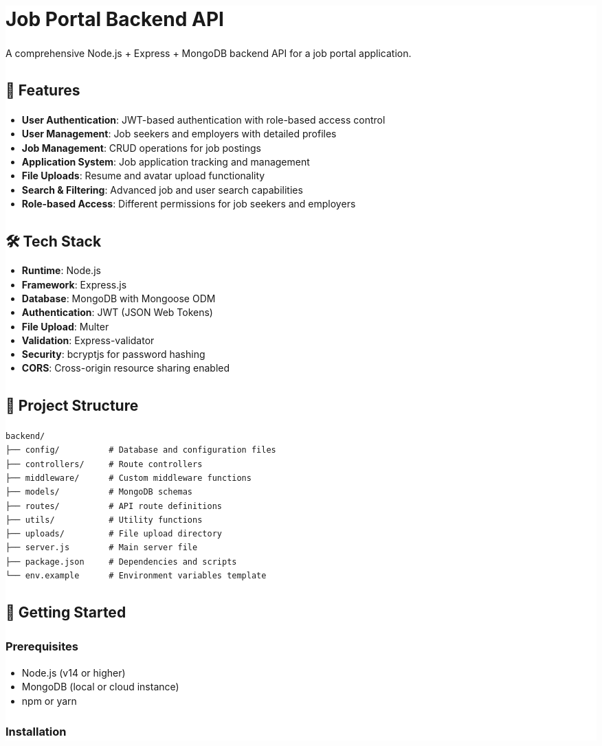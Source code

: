 # Job Portal Backend API

A comprehensive Node.js + Express + MongoDB backend API for a job portal application.

## 🚀 Features

- **User Authentication**: JWT-based authentication with role-based access control
- **User Management**: Job seekers and employers with detailed profiles
- **Job Management**: CRUD operations for job postings
- **Application System**: Job application tracking and management
- **File Uploads**: Resume and avatar upload functionality
- **Search & Filtering**: Advanced job and user search capabilities
- **Role-based Access**: Different permissions for job seekers and employers

## 🛠️ Tech Stack

- **Runtime**: Node.js
- **Framework**: Express.js
- **Database**: MongoDB with Mongoose ODM
- **Authentication**: JWT (JSON Web Tokens)
- **File Upload**: Multer
- **Validation**: Express-validator
- **Security**: bcryptjs for password hashing
- **CORS**: Cross-origin resource sharing enabled

## 📁 Project Structure

```
backend/
├── config/          # Database and configuration files
├── controllers/     # Route controllers
├── middleware/      # Custom middleware functions
├── models/          # MongoDB schemas
├── routes/          # API route definitions
├── utils/           # Utility functions
├── uploads/         # File upload directory
├── server.js        # Main server file
├── package.json     # Dependencies and scripts
└── env.example      # Environment variables template
```

## 🚀 Getting Started

### Prerequisites

- Node.js (v14 or higher)
- MongoDB (local or cloud instance)
- npm or yarn

### Installation
